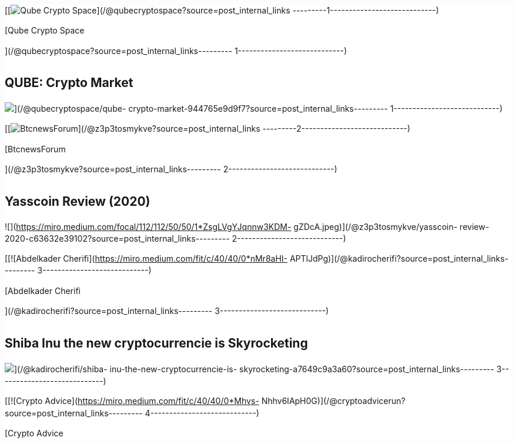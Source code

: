 [[![Qube Crypto
Space](https://miro.medium.com/fit/c/40/40/1*eUMRORKz6bh-Y3B0JvT_lg.jpeg)](/@qubecryptospace?source=post_internal_links
---------1----------------------------)

[Qube Crypto Space

](/@qubecryptospace?source=post_internal_links---------
1----------------------------)

## QUBE: Crypto Market

![](https://miro.medium.com/focal/112/112/50/50/1*fgEvF2MA2T38ErRKb_wuWg.png)](/@qubecryptospace/qube-
crypto-market-944765e9d9f7?source=post_internal_links---------
1----------------------------)

[[![BtcnewsForum](https://miro.medium.com/fit/c/40/40/1*SBYm0onEpJYNlhGa6dtxJg.jpeg)](/@z3p3tosmykve?source=post_internal_links
---------2----------------------------)

[BtcnewsForum

](/@z3p3tosmykve?source=post_internal_links---------
2----------------------------)

## Yasscoin Review (2020)

![](https://miro.medium.com/focal/112/112/50/50/1*ZsgLVgYJqnnw3KDM-
gZDcA.jpeg)](/@z3p3tosmykve/yasscoin-
review-2020-c63632e39102?source=post_internal_links---------
2----------------------------)

[[![Abdelkader Cherifi](https://miro.medium.com/fit/c/40/40/0*nMr8aHI-
APTlJdPg)](/@kadirocherifi?source=post_internal_links---------
3----------------------------)

[Abdelkader Cherifi

](/@kadirocherifi?source=post_internal_links---------
3----------------------------)

## Shiba Inu the new cryptocurrencie is Skyrocketing

![](https://miro.medium.com/focal/112/112/50/50/1*6J5B_9VTW3dZDm9vyLSOrQ.jpeg)](/@kadirocherifi/shiba-
inu-the-new-cryptocurrencie-is-
skyrocketing-a7649c9a3a60?source=post_internal_links---------
3----------------------------)

[[![Crypto Advice](https://miro.medium.com/fit/c/40/40/0*Mhvs-
Nhhv6IApH0G)](/@cryptoadvicerun?source=post_internal_links---------
4----------------------------)

[Crypto Advice
